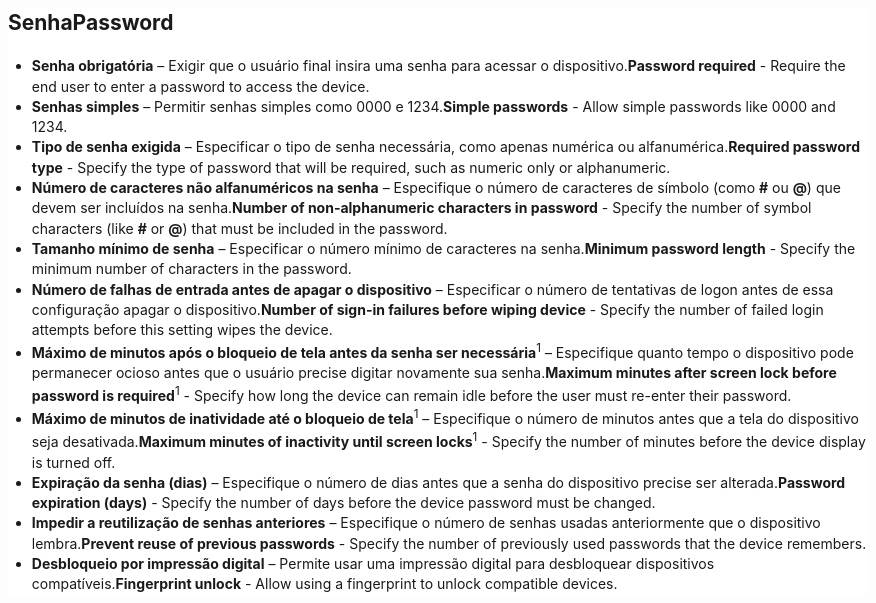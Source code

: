 ## <span data-ttu-id="069b2-152">Senha</span><span class="sxs-lookup"><span data-stu-id="069b2-152">Password</span></span>
<a id="password" class="xliff"></a>
-   <span data-ttu-id="069b2-153">**Senha obrigatória** – Exigir que o usuário final insira uma senha para acessar o dispositivo.</span><span class="sxs-lookup"><span data-stu-id="069b2-153">**Password required** - Require the end user to enter a password to access the device.</span></span>
-   <span data-ttu-id="069b2-154">**Senhas simples** – Permitir senhas simples como 0000 e 1234.</span><span class="sxs-lookup"><span data-stu-id="069b2-154">**Simple passwords** - Allow simple passwords like 0000 and 1234.</span></span>
-   <span data-ttu-id="069b2-155">**Tipo de senha exigida** – Especificar o tipo de senha necessária, como apenas numérica ou alfanumérica.</span><span class="sxs-lookup"><span data-stu-id="069b2-155">**Required password type** - Specify the type of password that will be required, such as numeric only or alphanumeric.</span></span>
-   <span data-ttu-id="069b2-156">**Número de caracteres não alfanuméricos na senha** – Especifique o número de caracteres de símbolo (como **#** ou **@**) que devem ser incluídos na senha.</span><span class="sxs-lookup"><span data-stu-id="069b2-156">**Number of non-alphanumeric characters in password** - Specify the number of symbol characters (like **#** or **@**) that must be included in the password.</span></span>
-   <span data-ttu-id="069b2-157">**Tamanho mínimo de senha** – Especificar o número mínimo de caracteres na senha.</span><span class="sxs-lookup"><span data-stu-id="069b2-157">**Minimum password length** - Specify the minimum number of characters in the password.</span></span>
-   <span data-ttu-id="069b2-158">**Número de falhas de entrada antes de apagar o dispositivo** – Especificar o número de tentativas de logon antes de essa configuração apagar o dispositivo.</span><span class="sxs-lookup"><span data-stu-id="069b2-158">**Number of sign-in failures before wiping device** - Specify the number of failed login attempts before this setting wipes the device.</span></span>
-   <span data-ttu-id="069b2-159">**Máximo de minutos após o bloqueio de tela antes da senha ser necessária**<sup>1</sup> – Especifique quanto tempo o dispositivo pode permanecer ocioso antes que o usuário precise digitar novamente sua senha.</span><span class="sxs-lookup"><span data-stu-id="069b2-159">**Maximum minutes after screen lock before password is required**<sup>1</sup> - Specify how long the device can remain idle before the user must re-enter their password.</span></span>
-   <span data-ttu-id="069b2-160">**Máximo de minutos de inatividade até o bloqueio de tela**<sup>1</sup> – Especifique o número de minutos antes que a tela do dispositivo seja desativada.</span><span class="sxs-lookup"><span data-stu-id="069b2-160">**Maximum minutes of inactivity until screen locks**<sup>1</sup> - Specify the number of minutes before the device display is turned off.</span></span>
-   <span data-ttu-id="069b2-161">**Expiração da senha (dias)** – Especifique o número de dias antes que a senha do dispositivo precise ser alterada.</span><span class="sxs-lookup"><span data-stu-id="069b2-161">**Password expiration (days)** - Specify the number of days before the device password must be changed.</span></span>
-   <span data-ttu-id="069b2-162">**Impedir a reutilização de senhas anteriores** – Especifique o número de senhas usadas anteriormente que o dispositivo lembra.</span><span class="sxs-lookup"><span data-stu-id="069b2-162">**Prevent reuse of previous passwords** - Specify the number of previously used passwords that the device remembers.</span></span>
-   <span data-ttu-id="069b2-163">**Desbloqueio por impressão digital** – Permite usar uma impressão digital para desbloquear dispositivos compatíveis.</span><span class="sxs-lookup"><span data-stu-id="069b2-163">**Fingerprint unlock** - Allow using a fingerprint to unlock compatible devices.</span></span>

